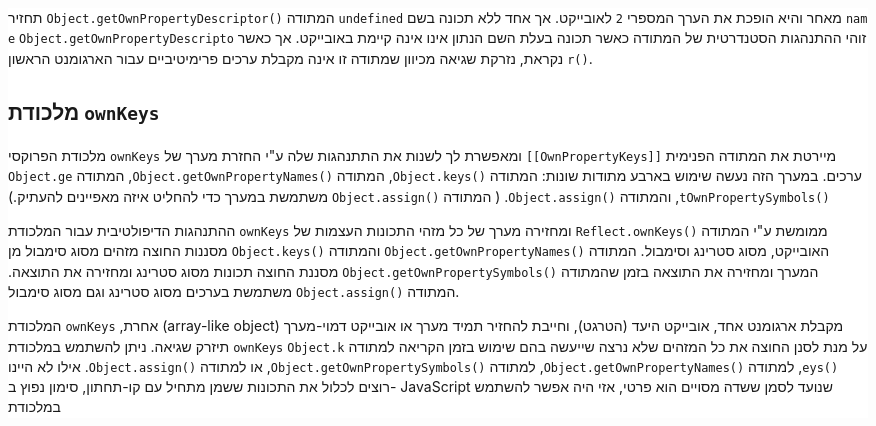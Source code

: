 המתודה
<span dir="ltr">`Object.getOwnPropertyDescriptor()`</span>
תחזיר
`undefined`
מאחר והיא הופכת את הערך המספרי
`2`
לאובייקט. אך אחד ללא תכונה בשם
`name`
זוהי ההתנהגות הסטנדרטית של המתודה כאשר תכונה בעלת השם הנתון אינו אינה קיימת באובייקט. אך כאשר
<span dir="ltr">`Object.getOwnPropertyDescriptor()`</span>
נקראת, נזרקת שגיאה מכיוון שמתודה זו אינה מקבלת ערכים פרימיטיביים עבור הארגומנט הראשון.

## מלכודת `ownKeys`

מלכודת הפרוקסי
`ownKeys`
מיירטת את המתודה הפנימית
<span dir="ltr">`[[OwnPropertyKeys]]`</span>
ומאפשרת לך לשנות את התתנהגות שלה ע"י החזרת מערך של ערכים. במערך הזה נעשה שימוש בארבע מתודות שונות: המתודה
<span dir="ltr">`Object.keys()`</span>,
המתודה
<span dir="ltr">`Object.getOwnPropertyNames()`</span>,
המתודה
<span dir="ltr">`Object.getOwnPropertySymbols()`</span>,
והמתודה
<span dir="ltr">`Object.assign()`</span>.
(
המתודה
<span dir="ltr">`Object.assign()`</span>
משתמשת במערך כדי להחליט איזה מאפיינים להעתיק.)

ההתנהגות הדיפולטיבית עבור המלכודת
`ownKeys`
ממומשת ע"י המתודה
<span dir="ltr">`Reflect.ownKeys()`</span>
ומחזירה מערך של כל מזהי התכונות העצמות של האובייקט, מסוג סטרינג וסימבול. המתודה
<span dir="ltr">`Object.getOwnPropertyNames()`</span>
והמתודה
<span dir="ltr">`Object.keys()`</span>
מסננות החוצה מזהים מסוג סימבול מן המערך ומחזירה את התוצאה בזמן שהמתודה
<span dir="ltr">`Object.getOwnPropertySymbols()`</span>
מסננת החוצה תכונות מסוג סטרינג ומחזירה את התוצאה. המתודה
<span dir="ltr">`Object.assign()`</span>
משתמשת בערכים מסוג סטרינג וגם מסוג סימבול.

המלכודת
`ownKeys`
מקבלת ארגומנט אחד, אובייקט היעד (הטרגט), וחייבת להחזיר תמיד מערך או אובייקט דמוי-מערך
<span dir="ltr">(array-like object)</span>
אחרת, תיזרק שגיאה.
ניתן להשתמש במלכודת
`ownKeys`
על מנת לסנן החוצה את כל המזהים שלא נרצה שייעשה בהם שימוש בזמן הקריאה  למתודה
<span dir="ltr">`Object.keys()`</span>,
למתודה
<span dir="ltr">`Object.getOwnPropertyNames()`</span>,
למתודה
<span dir="ltr">`Object.getOwnPropertySymbols()`</span>,
או למתודה
<span dir="ltr">`Object.assign()`</span>.
אילו לא היינו רוצים לכלול את התכונות ששמן מתחיל עם קו-תחתון, סימון נפוץ ב-
JavaScript
שנועד לסמן ששדה מסויים הוא פרטי, אזי היה אפשר להשתמש במלכודת